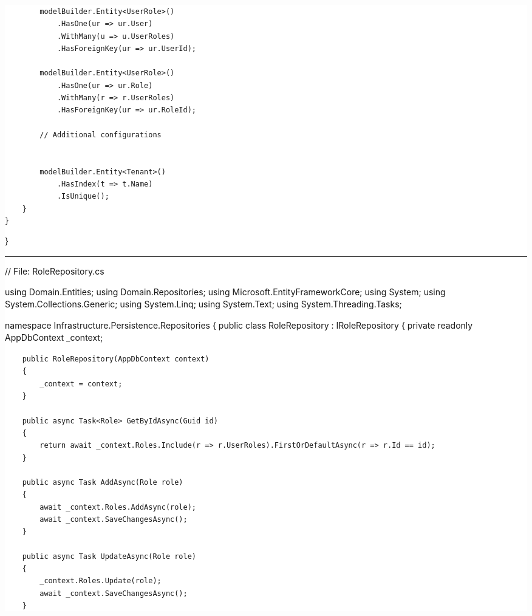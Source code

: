             modelBuilder.Entity<UserRole>()
                .HasOne(ur => ur.User)
                .WithMany(u => u.UserRoles)
                .HasForeignKey(ur => ur.UserId);

            modelBuilder.Entity<UserRole>()
                .HasOne(ur => ur.Role)
                .WithMany(r => r.UserRoles)
                .HasForeignKey(ur => ur.RoleId);

            // Additional configurations
     

            modelBuilder.Entity<Tenant>()
                .HasIndex(t => t.Name)
                .IsUnique();
        }
    }
}

--------------------------------------------------------------------------------

// File: RoleRepository.cs

using Domain.Entities;
using Domain.Repositories;
using Microsoft.EntityFrameworkCore;
using System;
using System.Collections.Generic;
using System.Linq;
using System.Text;
using System.Threading.Tasks;

namespace Infrastructure.Persistence.Repositories
{
    public class RoleRepository : IRoleRepository
    {
        private readonly AppDbContext _context;

        public RoleRepository(AppDbContext context)
        {
            _context = context;
        }

        public async Task<Role> GetByIdAsync(Guid id)
        {
            return await _context.Roles.Include(r => r.UserRoles).FirstOrDefaultAsync(r => r.Id == id);
        }

        public async Task AddAsync(Role role)
        {
            await _context.Roles.AddAsync(role);
            await _context.SaveChangesAsync();
        }

        public async Task UpdateAsync(Role role)
        {
            _context.Roles.Update(role);
            await _context.SaveChangesAsync();
        }
